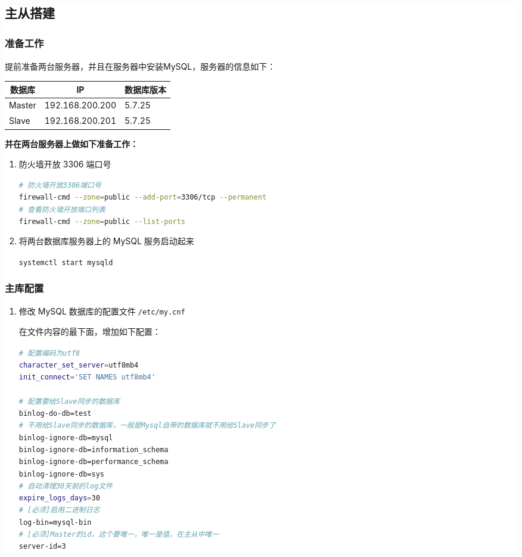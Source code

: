 ## 主从搭建

### 准备工作

提前准备两台服务器，并且在服务器中安装MySQL，服务器的信息如下：

| 数据库 | IP              | 数据库版本 |
| ------ | --------------- | ---------- |
| Master | 192.168.200.200 | 5.7.25     |
| Slave  | 192.168.200.201 | 5.7.25     |

**并在两台服务器上做如下准备工作：** 

1. 防火墙开放 3306 端口号

   ```sh
   # 防火墙开放3306端口号
   firewall-cmd --zone=public --add-port=3306/tcp --permanent
   # 查看防火墙开放端口列表
   firewall-cmd --zone=public --list-ports 
   ```

2. 将两台数据库服务器上的 MySQL 服务启动起来

   ```sh
   systemctl start mysqld 
   ```

### 主库配置

1. 修改 MySQL 数据库的配置文件 `/etc/my.cnf`

   在文件内容的最下面，增加如下配置：

   ```sh
   # 配置编码为utf8
   character_set_server=utf8mb4
   init_connect='SET NAMES utf8mb4'
   
   # 配置要给Slave同步的数据库
   binlog-do-db=test
   # 不用给Slave同步的数据库，一般是Mysql自带的数据库就不用给Slave同步了
   binlog-ignore-db=mysql
   binlog-ignore-db=information_schema
   binlog-ignore-db=performance_schema
   binlog-ignore-db=sys
   # 自动清理30天前的log文件
   expire_logs_days=30
   # [必须]启用二进制日志
   log-bin=mysql-bin
   # [必须]Master的id，这个要唯一，唯一是值，在主从中唯一
   server-id=3
   ```
